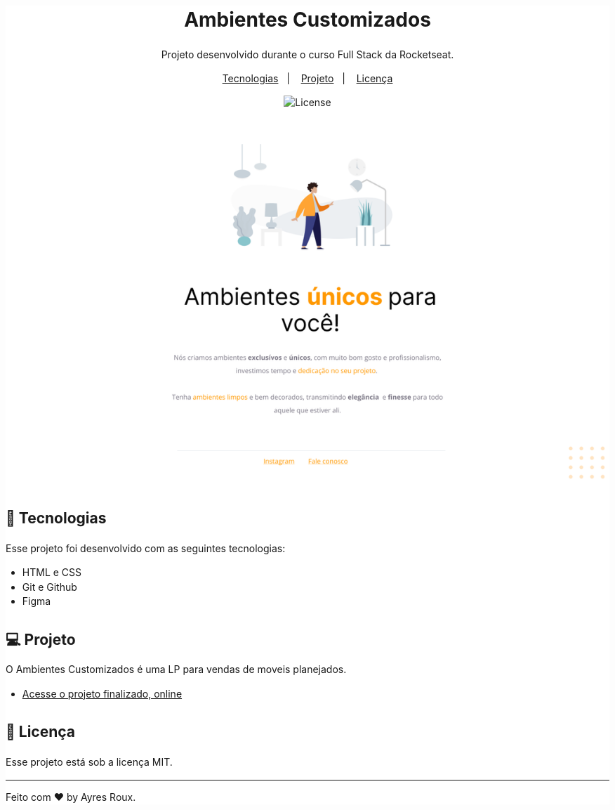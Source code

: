 <h1 align="center"> Ambientes Customizados </h1>

<p align="center">
Projeto desenvolvido durante o curso Full Stack da Rocketseat. <br/>

<p align="center">
  <a href="#-tecnologias">Tecnologias</a>&nbsp;&nbsp;&nbsp;|&nbsp;&nbsp;&nbsp;
  <a href="#-projeto">Projeto</a>&nbsp;&nbsp;&nbsp;|&nbsp;&nbsp;&nbsp;
  <a href="#memo-licença">Licença</a>
</p>

<p align="center">
  <img alt="License" src="https://img.shields.io/static/v1?label=license&message=MIT&color=49AA26&labelColor=000000">
</p>

<br>

<p align="center">
  <img alt="projeto Ambientes Customizados" src=".github/preview.png" width="100%">
</p>

## 🚀 Tecnologias

Esse projeto foi desenvolvido com as seguintes tecnologias:

- HTML e CSS
- Git e Github
- Figma

## 💻 Projeto

O Ambientes Customizados é uma LP para vendas de moveis planejados.

- [Acesse o projeto finalizado, online](https://rouxltda.github.io/explorer-ambientes)

## :memo: Licença

Esse projeto está sob a licença MIT.

---

Feito com ♥ by Ayres Roux.
